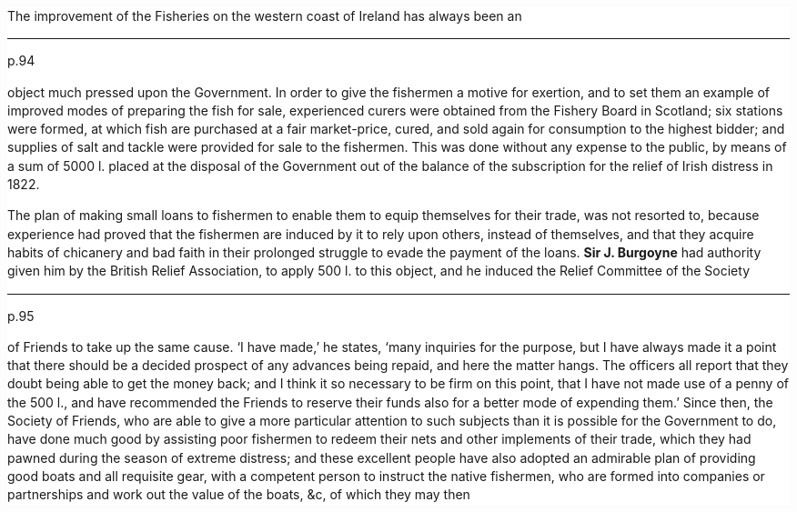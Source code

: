 
The improvement of the Fisheries on the 
western coast of Ireland has always been an 



---

p.94




object much pressed upon the Government. 
In order to give the fishermen a motive for 
exertion, and to set them an example of improved modes of preparing the fish for sale, 
experienced curers were obtained from the 
Fishery Board in Scotland; six stations were 
formed, at which fish are purchased at a fair 
market-price, cured, and sold again for consumption to the highest bidder; and supplies of salt and tackle were provided for sale to the fishermen. This was done without any expense to the public, by means of 
a sum of 5000 l. placed at the disposal of 
the Government out of the balance of the 
subscription for the relief of Irish distress in 
1822.


The plan of making small loans to fishermen to enable them to equip themselves for 
their trade, was not resorted to, because 
experience had proved that the fishermen 
are induced by it to rely upon others, instead 
of themselves, and that they acquire habits 
of chicanery and bad faith in their prolonged struggle to evade the payment of 
the loans. **Sir J. Burgoyne** had authority 
given him by the British Relief Association, 
to apply 500 l. to this object, and he induced the Relief Committee of the Society 



---

p.95



 

of Friends to take up the same cause. ‘I 
have made,’ he states, ‘many inquiries for 
the purpose, but I have always made it a 
point that there should be a decided prospect of any advances being repaid, and here 
the matter hangs. The officers all report 
that they doubt being able to get the money 
back; and I think it so necessary to be firm 
on this point, that I have not made use of 
a penny of the 500 l., and have recommended 
the Friends to reserve their funds also for 
a better mode of expending them.’ Since 
then, the Society of Friends, who are able to 
give a more particular attention to such subjects than it is possible for the Government 
to do, have done much good by assisting 
poor fishermen to redeem their nets and 
other implements of their trade, which they 
had pawned during the season of extreme 
distress; and these excellent people have 
also adopted an admirable plan of providing 
good boats and all requisite gear, with a 
competent person to instruct the native 
fishermen, who are formed into companies 
or partnerships and work out the value of 
the boats, &c, of which they may then 